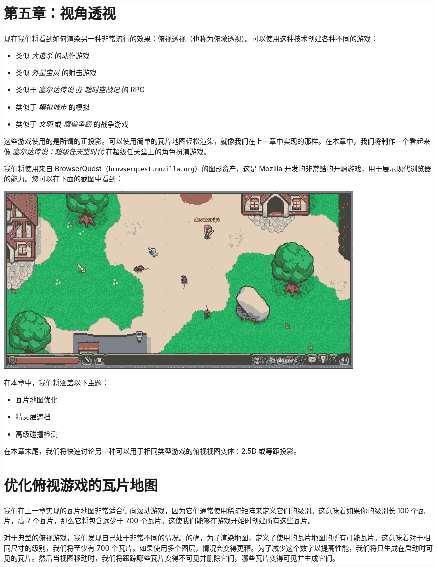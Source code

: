 # 第五章：视角透视

现在我们将看到如何渲染另一种非常流行的效果：俯视透视（也称为俯瞰透视）。可以使用这种技术创建各种不同的游戏：

+   类似 *大逃杀* 的动作游戏

+   类似 *外星宝贝* 的射击游戏

+   类似于 *塞尔达传说* 或 *超时空战记* 的 RPG

+   类似于 *模拟城市* 的模拟

+   类似于 *文明* 或 *魔兽争霸* 的战争游戏

这些游戏使用的是所谓的正投影。可以使用简单的瓦片地图轻松渲染，就像我们在上一章中实现的那样。在本章中，我们将制作一个看起来像 *塞尔达传说：超级任天堂时代* 在超级任天堂上的角色扮演游戏。

我们将使用来自 BrowserQuest（[`browserquest.mozilla.org`](http://browserquest.mozilla.org)）的图形资产，这是 Mozilla 开发的非常酷的开源游戏，用于展示现代浏览器的能力。您可以在下面的截图中看到：

![视角透视](img/5060OT_05_15.jpg)

在本章中，我们将涵盖以下主题：

+   瓦片地图优化

+   精灵层遮挡

+   高级碰撞检测

在本章末尾，我们将快速讨论另一种可以用于相同类型游戏的俯视视图变体：2.5D 或等距投影。

# 优化俯视游戏的瓦片地图

我们在上一章实现的瓦片地图非常适合侧向滚动游戏，因为它们通常使用稀疏矩阵来定义它们的级别。这意味着如果你的级别长 100 个瓦片，高 7 个瓦片，那么它将包含远少于 700 个瓦片。这使我们能够在游戏开始时创建所有这些瓦片。

对于典型的俯视游戏，我们发现自己处于非常不同的情况。的确，为了渲染地图，定义了使用的瓦片地图的所有可能瓦片。这意味着对于相同尺寸的级别，我们将至少有 700 个瓦片。如果使用多个图层，情况会变得更糟。为了减少这个数字以提高性能，我们将只生成在启动时可见的瓦片。然后当视图移动时，我们将跟踪哪些瓦片变得不可见并删除它们，哪些瓦片变得可见并生成它们。
